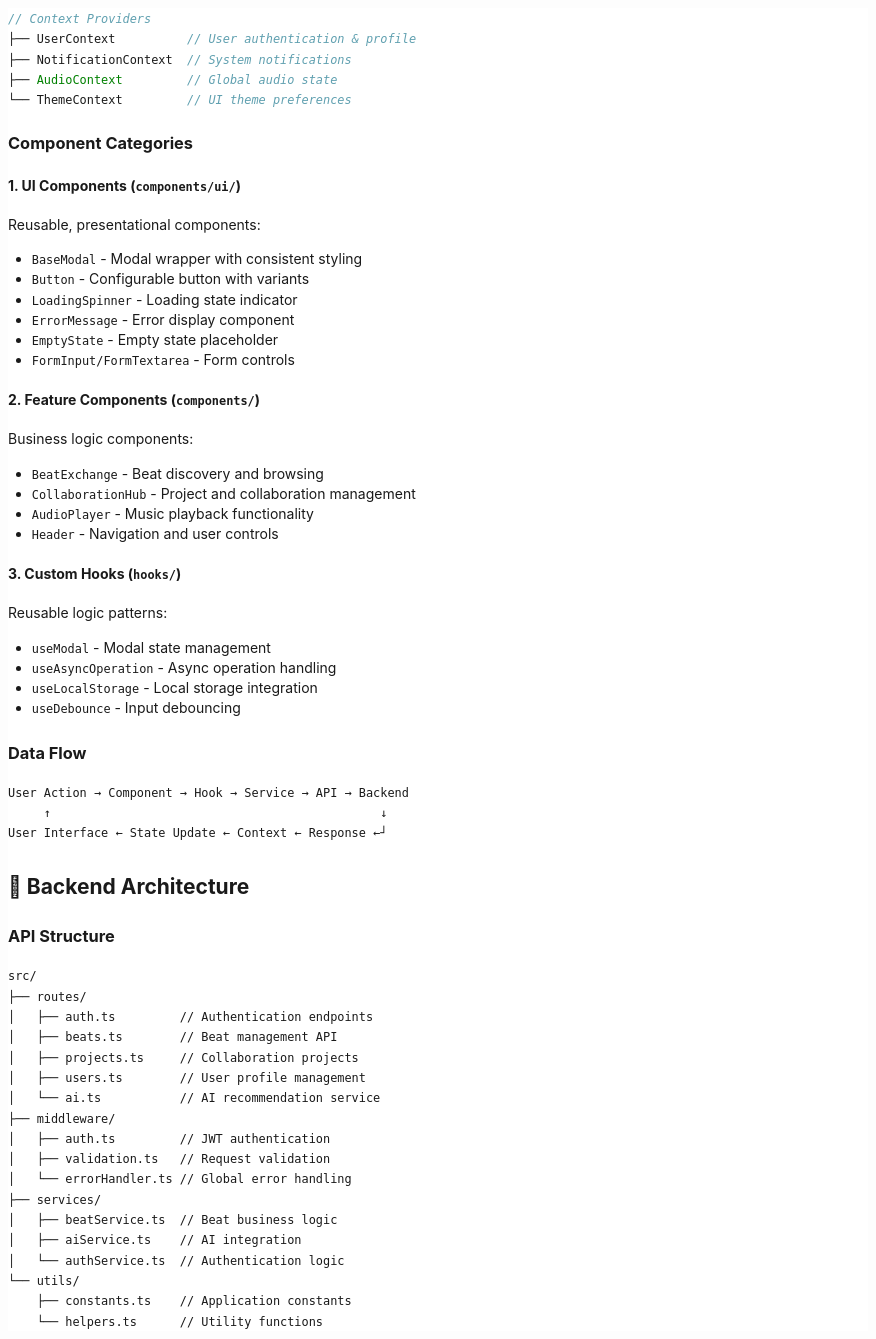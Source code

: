 ```typescript
// Context Providers
├── UserContext          // User authentication & profile
├── NotificationContext  // System notifications
├── AudioContext         // Global audio state
└── ThemeContext         // UI theme preferences
```

### Component Categories

#### 1. UI Components (`components/ui/`)
Reusable, presentational components:
- `BaseModal` - Modal wrapper with consistent styling
- `Button` - Configurable button with variants
- `LoadingSpinner` - Loading state indicator
- `ErrorMessage` - Error display component
- `EmptyState` - Empty state placeholder
- `FormInput/FormTextarea` - Form controls

#### 2. Feature Components (`components/`)
Business logic components:
- `BeatExchange` - Beat discovery and browsing
- `CollaborationHub` - Project and collaboration management
- `AudioPlayer` - Music playback functionality
- `Header` - Navigation and user controls

#### 3. Custom Hooks (`hooks/`)
Reusable logic patterns:
- `useModal` - Modal state management
- `useAsyncOperation` - Async operation handling
- `useLocalStorage` - Local storage integration
- `useDebounce` - Input debouncing

### Data Flow

```
User Action → Component → Hook → Service → API → Backend
     ↑                                              ↓
User Interface ← State Update ← Context ← Response ←┘
```

## 🔧 Backend Architecture

### API Structure

```
src/
├── routes/
│   ├── auth.ts         // Authentication endpoints
│   ├── beats.ts        // Beat management API
│   ├── projects.ts     // Collaboration projects
│   ├── users.ts        // User profile management
│   └── ai.ts           // AI recommendation service
├── middleware/
│   ├── auth.ts         // JWT authentication
│   ├── validation.ts   // Request validation
│   └── errorHandler.ts // Global error handling
├── services/
│   ├── beatService.ts  // Beat business logic
│   ├── aiService.ts    // AI integration
│   └── authService.ts  // Authentication logic
└── utils/
    ├── constants.ts    // Application constants
    └── helpers.ts      // Utility functions
```